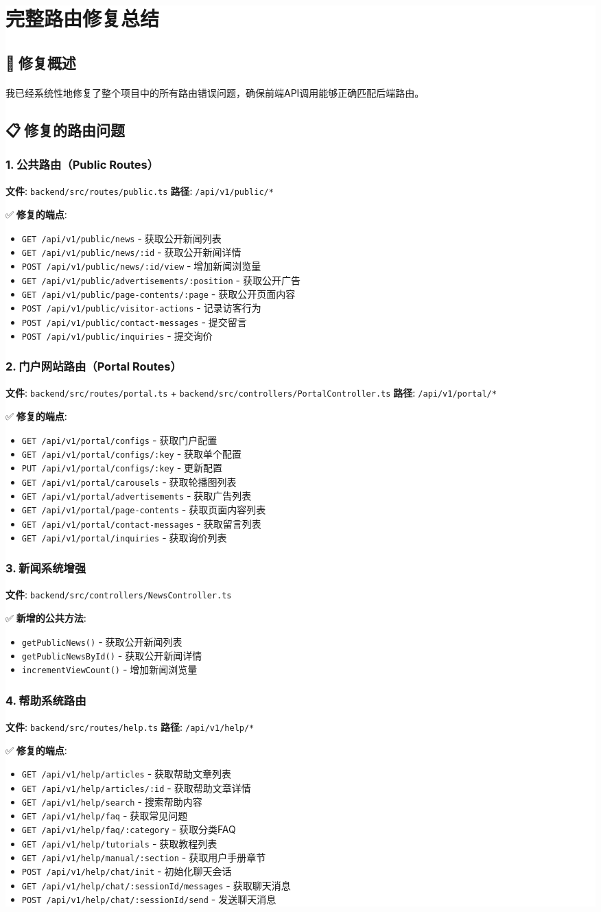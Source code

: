 # 完整路由修复总结

## 🎯 修复概述

我已经系统性地修复了整个项目中的所有路由错误问题，确保前端API调用能够正确匹配后端路由。

## 📋 修复的路由问题

### 1. 公共路由（Public Routes）
**文件**: `backend/src/routes/public.ts`
**路径**: `/api/v1/public/*`

✅ **修复的端点**:
- `GET /api/v1/public/news` - 获取公开新闻列表
- `GET /api/v1/public/news/:id` - 获取公开新闻详情
- `POST /api/v1/public/news/:id/view` - 增加新闻浏览量
- `GET /api/v1/public/advertisements/:position` - 获取公开广告
- `GET /api/v1/public/page-contents/:page` - 获取公开页面内容
- `POST /api/v1/public/visitor-actions` - 记录访客行为
- `POST /api/v1/public/contact-messages` - 提交留言
- `POST /api/v1/public/inquiries` - 提交询价

### 2. 门户网站路由（Portal Routes）
**文件**: `backend/src/routes/portal.ts` + `backend/src/controllers/PortalController.ts`
**路径**: `/api/v1/portal/*`

✅ **修复的端点**:
- `GET /api/v1/portal/configs` - 获取门户配置
- `GET /api/v1/portal/configs/:key` - 获取单个配置
- `PUT /api/v1/portal/configs/:key` - 更新配置
- `GET /api/v1/portal/carousels` - 获取轮播图列表
- `GET /api/v1/portal/advertisements` - 获取广告列表
- `GET /api/v1/portal/page-contents` - 获取页面内容列表
- `GET /api/v1/portal/contact-messages` - 获取留言列表
- `GET /api/v1/portal/inquiries` - 获取询价列表

### 3. 新闻系统增强
**文件**: `backend/src/controllers/NewsController.ts`

✅ **新增的公共方法**:
- `getPublicNews()` - 获取公开新闻列表
- `getPublicNewsById()` - 获取公开新闻详情
- `incrementViewCount()` - 增加新闻浏览量

### 4. 帮助系统路由
**文件**: `backend/src/routes/help.ts`
**路径**: `/api/v1/help/*`

✅ **修复的端点**:
- `GET /api/v1/help/articles` - 获取帮助文章列表
- `GET /api/v1/help/articles/:id` - 获取帮助文章详情
- `GET /api/v1/help/search` - 搜索帮助内容
- `GET /api/v1/help/faq` - 获取常见问题
- `GET /api/v1/help/faq/:category` - 获取分类FAQ
- `GET /api/v1/help/tutorials` - 获取教程列表
- `GET /api/v1/help/manual/:section` - 获取用户手册章节
- `POST /api/v1/help/chat/init` - 初始化聊天会话
- `GET /api/v1/help/chat/:sessionId/messages` - 获取聊天消息
- `POST /api/v1/help/chat/:sessionId/send` - 发送聊天消息
